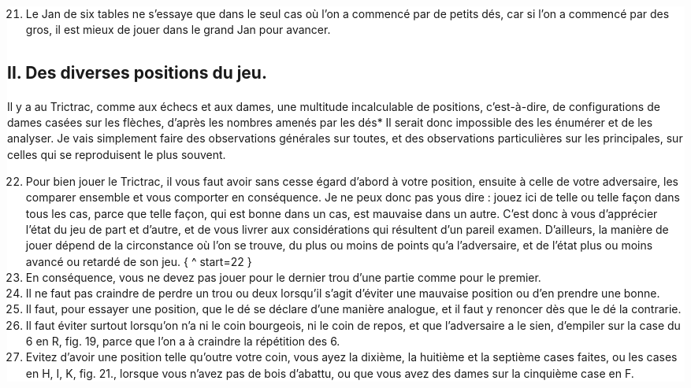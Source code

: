 21. Le Jan de six tables ne s’essaye que dans le seul cas où l’on a commencé par de petits dés, car si l’on a commencé par des gros, il est mieux de jouer dans le grand Jan pour avancer.

## II. Des diverses positions du jeu.

Il y a au Trictrac, comme aux échecs et aux dames, une multitude incalculable de positions, c’est-à-dire, de configurations de dames casées sur les flèches, d’après les nombres amenés par les dés* Il serait donc impossible des les énumérer et de les analyser. Je vais simplement faire des observations générales sur toutes, et des observations particulières sur les principales, sur celles qui se reproduisent le plus souvent. 

22. Pour bien jouer le Trictrac, il vous faut avoir sans cesse égard d’abord à votre position, ensuite à celle de votre adversaire, les comparer ensemble et vous comporter en conséquence. Je ne peux donc pas yous dire : jouez ici de telle ou telle façon dans tous les cas, parce que telle façon, qui est bonne dans un cas, est mauvaise dans un autre. C’est donc à vous d’apprécier l’état du jeu de part et d’autre, et de vous livrer aux considérations qui résultent d’un pareil examen. D’ailleurs, la manière de jouer dépend de la circonstance où l’on se trouve, du plus ou moins de points qu’a l’adversaire, et de l’état plus ou moins avancé ou retardé de son jeu. 
{ ^ start=22 }
23. En conséquence, vous ne devez pas jouer pour le dernier trou d’une partie comme pour le premier. 
24. Il ne faut pas craindre de perdre un trou ou deux lorsqu’il s’agit d’éviter une mauvaise position ou d’en prendre une bonne. 
25. Il faut, pour essayer une position, que le dé se déclare d’une manière analogue, et il faut y renoncer dès que le dé la contrarie. 
26. Il faut éviter surtout lorsqu’on n’a ni le coin bourgeois, ni le coin de repos, et que l’adversaire a le sien, d’empiler sur la case du 6 en R, fig. 19, parce que l’on a à craindre la répétition des 6. 
27. Evitez d’avoir une position telle qu’outre votre coin, vous ayez la dixième, la huitième et la septième cases faites, ou les cases en H, I, K, fig. 21., lorsque vous n’avez pas de bois d’abattu, ou que vous avez des dames sur la cinquième case en F.
